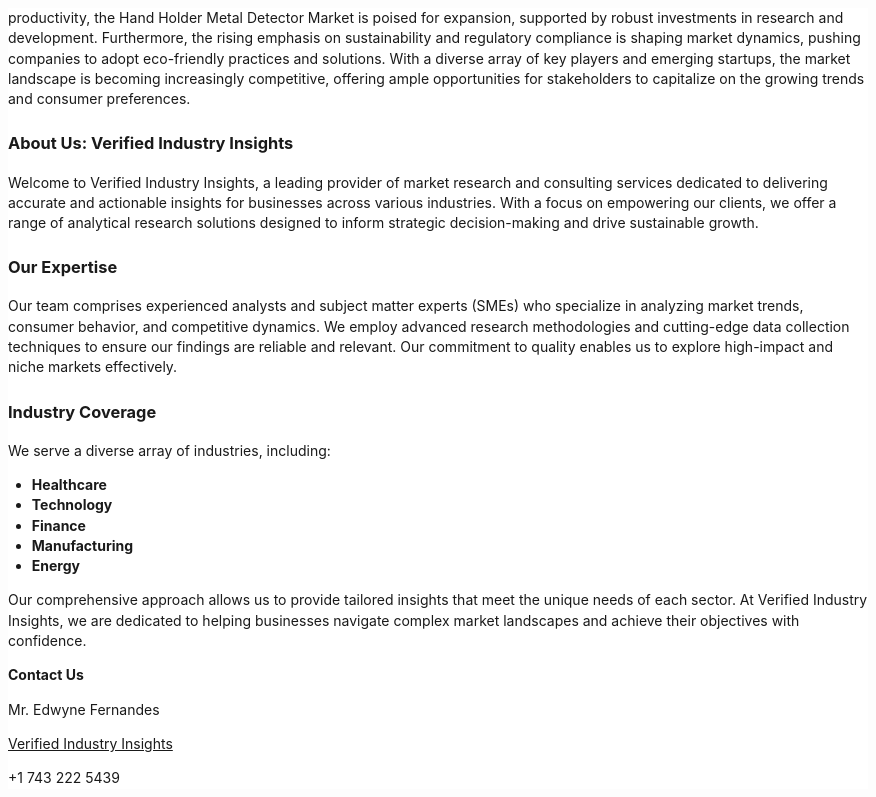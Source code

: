 productivity, the Hand Holder Metal Detector Market is poised for expansion, supported by robust investments in research and development. Furthermore, the rising emphasis on sustainability and regulatory compliance is shaping market dynamics, pushing companies to adopt eco-friendly practices and solutions. With a diverse array of key players and emerging startups, the market landscape is becoming increasingly competitive, offering ample opportunities for stakeholders to capitalize on the growing trends and consumer preferences.</p><h3>About Us: Verified Industry Insights</h3><p>Welcome to Verified Industry Insights, a leading provider of market research and consulting services dedicated to delivering accurate and actionable insights for businesses across various industries. With a focus on empowering our clients, we offer a range of analytical research solutions designed to inform strategic decision-making and drive sustainable growth.</p><h3>Our Expertise</h3><p>Our team comprises experienced analysts and subject matter experts (SMEs) who specialize in analyzing market trends, consumer behavior, and competitive dynamics. We employ advanced research methodologies and cutting-edge data collection techniques to ensure our findings are reliable and relevant. Our commitment to quality enables us to explore high-impact and niche markets effectively.</p><h3>Industry Coverage</h3><p>We serve a diverse array of industries, including:</p><ul><li><strong>Healthcare</strong></li><li><strong>Technology</strong></li><li><strong>Finance</strong></li><li><strong>Manufacturing</strong></li><li><strong>Energy</strong></li></ul><p>Our comprehensive approach allows us to provide tailored insights that meet the unique needs of each sector. At Verified Industry Insights, we are dedicated to helping businesses navigate complex market landscapes and achieve their objectives with confidence.</p><p><strong>Contact Us</strong></p><p>Mr. Edwyne Fernandes</p><p><a href="https://www.verifiedindustryinsights.com/">Verified Industry Insights</a></p><p>+1 743 222 5439</p>
